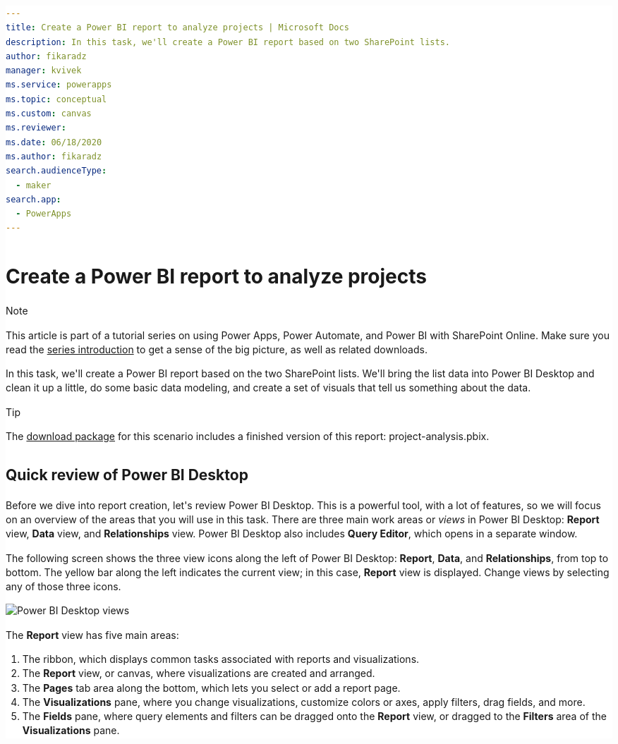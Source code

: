 ```yaml
---
title: Create a Power BI report to analyze projects | Microsoft Docs
description: In this task, we'll create a Power BI report based on two SharePoint lists.
author: fikaradz
manager: kvivek
ms.service: powerapps
ms.topic: conceptual
ms.custom: canvas
ms.reviewer: 
ms.date: 06/18/2020
ms.author: fikaradz
search.audienceType: 
  - maker
search.app: 
  - PowerApps
---
```

# Create a Power BI report to analyze projects
> [!NOTE]
> This article is part of a tutorial series on using Power Apps, Power Automate, and Power BI with SharePoint Online. Make sure you read the [series introduction](sharepoint-scenario-intro.md) to get a sense of the big picture, as well as related downloads.

In this task, we'll create a Power BI report based on the two SharePoint lists. We'll bring the list data into Power BI Desktop and clean it up a little, do some basic data modeling, and create a set of visuals that tell us something about the data.

> [!TIP]
> The [download package](https://aka.ms/o4ia0f) for this scenario includes a finished version of this report: project-analysis.pbix.

## Quick review of Power BI Desktop
Before we dive into report creation, let's review Power BI Desktop. This is a powerful tool, with a lot of features, so we will focus on an overview of the areas that you will use in this task. There are three main work areas or *views* in Power BI Desktop: **Report** view, **Data** view, and **Relationships** view. Power BI Desktop also includes **Query Editor**, which opens in a separate window.

The following screen shows the three view icons along the left of Power BI Desktop: **Report**, **Data**, and **Relationships**, from top to bottom. The yellow bar along the left indicates the current view; in this case, **Report** view is displayed. Change views by selecting any of those three icons.

![Power BI Desktop views](./media/sharepoint-scenario-build-report/05-00-00-tabs.png)

The **Report** view has five main areas:

1. The ribbon, which displays common tasks associated with reports and visualizations.
2. The **Report** view, or canvas, where visualizations are created and arranged.
3. The **Pages** tab area along the bottom, which lets you select or add a report page.
4. The **Visualizations** pane, where you change visualizations, customize colors or axes, apply filters, drag fields, and more.
5. The **Fields** pane, where query elements and filters can be dragged onto the **Report** view, or dragged to the **Filters** area of the **Visualizations** pane.
